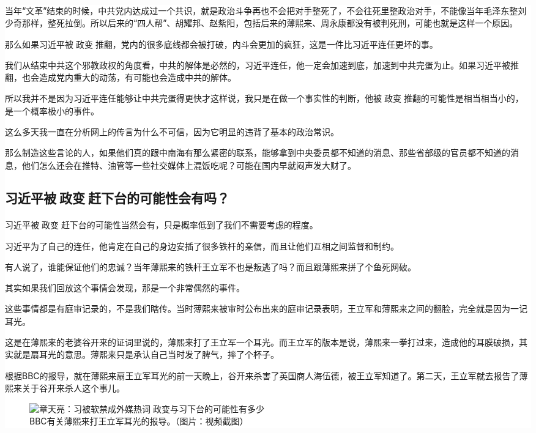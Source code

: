   当年“文革”结束的时候，中共党内达成过一个共识，就是政治斗争再也不会把对手整死了，不会往死里整政治对手，不能像当年毛泽东整刘少奇那样，整死拉倒。所以后来的“四人帮”、胡耀邦、赵紫阳，包括后来的薄熙来、周永康都没有被判死刑，可能也就是这样一个原因。
 </p>
 <p>
  那么如果习近平被
  <ok href="/term/4581">
   政变
  </ok>
  推翻，党内的很多底线都会被打破，内斗会更加的疯狂，这是一件比习近平连任更坏的事。
 </p>
 <p>
  我们从结束中共这个邪教政权的角度看，中共的解体是必然的，习近平连任，他一定会加速到底，加速到中共完蛋为止。如果习近平被推翻，也会造成党内重大的动荡，有可能也会造成中共的解体。
 </p>
 <p>
  所以我并不是因为习近平连任能够让中共完蛋得更快才这样说，我只是在做一个事实性的判断，他被
  <ok href="/term/4581">
   政变
  </ok>
  推翻的可能性是相当相当小的，是一个概率极小的事件。
 </p>
 <p>
  这么多天我一直在分析网上的传言为什么不可信，因为它明显的违背了基本的政治常识。
 </p>
 <p>
  那么制造这些言论的人，如果他们真的跟中南海有那么紧密的联系，能够拿到中央委员都不知道的消息、那些省部级的官员都不知道的消息，他们怎么还会在推特、油管等一些社交媒体上混饭吃呢？可能在国内早就闷声发大财了。
 </p>
 <h2>
  习近平被
  <ok href="/term/4581">
   政变
  </ok>
  赶下台的可能性会有吗？
 </h2>
 <p>
  习近平被
  <ok href="/term/4581">
   政变
  </ok>
  赶下台的可能性当然会有，只是概率低到了我们不需要考虑的程度。
 </p>
 <p>
  习近平为了自己的连任，他肯定在自己的身边安插了很多铁杆的亲信，而且让他们互相之间监督和制约。
 </p>
 <p>
  有人说了，谁能保证他们的忠诚？当年薄熙来的铁杆王立军不也是叛逃了吗？而且跟薄熙来拼了个鱼死网破。
 </p>
 <p>
  其实如果我们回放这个事情会发现，那是一个非常偶然的事件。
 </p>
 <p>
  这些事情都是有庭审记录的，不是我们瞎传。当时薄熙来被审时公布出来的庭审记录表明，王立军和薄熙来之间的翻脸，完全就是因为一记耳光。
 </p>
 <p>
  这是在薄熙来的老婆谷开来的证词里说的，薄熙来打了王立军一个耳光。而王立军的版本是说，薄熙来一拳打过来，造成他的耳膜破损，其实就是扇耳光的意思。薄熙来只是承认自己当时发了脾气，摔了个杯子。
 </p>
 <p>
  根据BBC的报导，就在薄熙来扇王立军耳光的前一天晚上，谷开来杀害了英国商人海伍德，被王立军知道了。第二天，王立军就去报告了薄熙来关于谷开来杀人这个事儿。
 </p>
 <figure class="OImage__StyledFigure-sc-1lfley0-0 hHSfVg">
  <img alt="章天亮：习被软禁成外媒热词 政变与习下台的可能性有多少" src="https://img.soundofhope.org/2022-09/1664217264347.jpg"/>
  <br/><figcaption>
   BBC有关薄熙来打王立军耳光的报导。（图片：视频截图）
